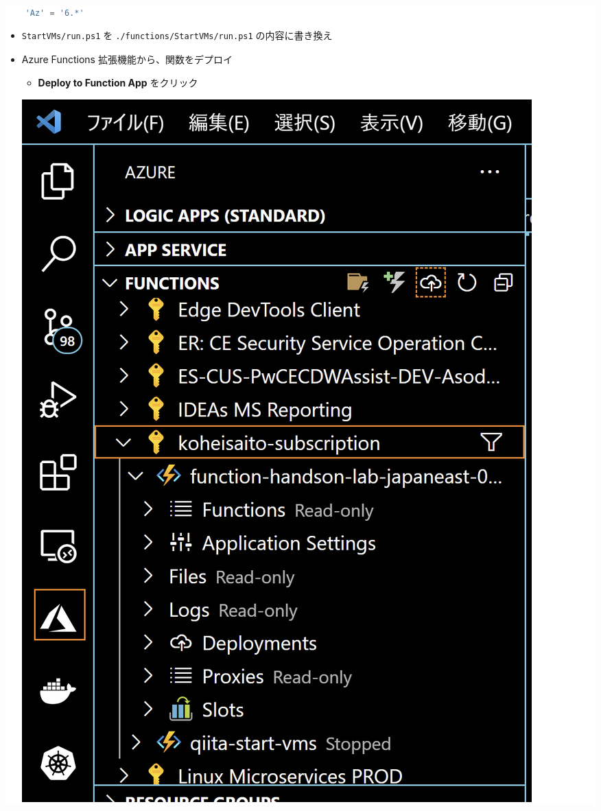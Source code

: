 ```ps1
    'Az' = '6.*'
```

- `StartVMs/run.ps1` を `./functions/StartVMs/run.ps1` の内容に書き換え

- Azure Functions 拡張機能から、関数をデプロイ

    - **Deploy to Function App** をクリック

    ![alt text](./images/03-functions-deploy-function.png)
